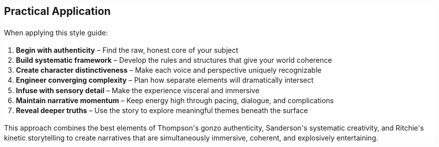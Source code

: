 ## Practical Application

When applying this style guide:

1. **Begin with authenticity** – Find the raw, honest core of your subject
2. **Build systematic framework** – Develop the rules and structures that give your world coherence
3. **Create character distinctiveness** – Make each voice and perspective uniquely recognizable
4. **Engineer converging complexity** – Plan how separate elements will dramatically intersect
5. **Infuse with sensory detail** – Make the experience visceral and immersive
6. **Maintain narrative momentum** – Keep energy high through pacing, dialogue, and complications
7. **Reveal deeper truths** – Use the story to explore meaningful themes beneath the surface

This approach combines the best elements of Thompson's gonzo authenticity, Sanderson's systematic creativity, and Ritchie's kinetic storytelling to create narratives that are simultaneously immersive, coherent, and explosively entertaining.
